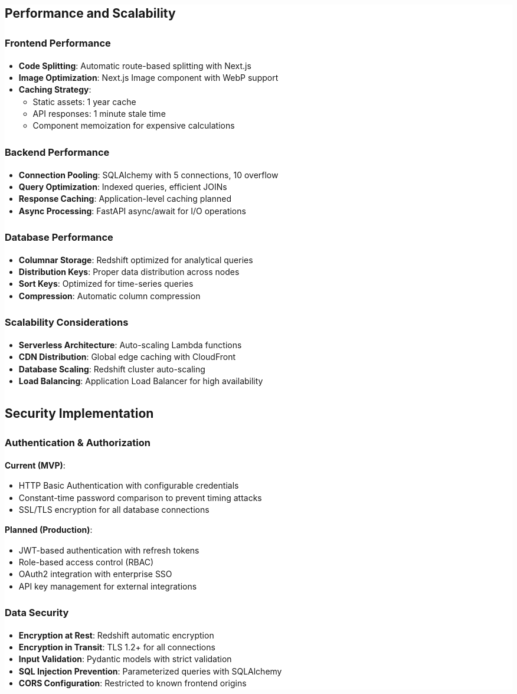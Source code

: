 ## Performance and Scalability

### Frontend Performance
- **Code Splitting**: Automatic route-based splitting with Next.js
- **Image Optimization**: Next.js Image component with WebP support
- **Caching Strategy**: 
  - Static assets: 1 year cache
  - API responses: 1 minute stale time
  - Component memoization for expensive calculations

### Backend Performance
- **Connection Pooling**: SQLAlchemy with 5 connections, 10 overflow
- **Query Optimization**: Indexed queries, efficient JOINs
- **Response Caching**: Application-level caching planned
- **Async Processing**: FastAPI async/await for I/O operations

### Database Performance
- **Columnar Storage**: Redshift optimized for analytical queries
- **Distribution Keys**: Proper data distribution across nodes
- **Sort Keys**: Optimized for time-series queries
- **Compression**: Automatic column compression

### Scalability Considerations
- **Serverless Architecture**: Auto-scaling Lambda functions
- **CDN Distribution**: Global edge caching with CloudFront
- **Database Scaling**: Redshift cluster auto-scaling
- **Load Balancing**: Application Load Balancer for high availability

## Security Implementation

### Authentication & Authorization
**Current (MVP)**:
- HTTP Basic Authentication with configurable credentials
- Constant-time password comparison to prevent timing attacks
- SSL/TLS encryption for all database connections

**Planned (Production)**:
- JWT-based authentication with refresh tokens
- Role-based access control (RBAC)
- OAuth2 integration with enterprise SSO
- API key management for external integrations

### Data Security
- **Encryption at Rest**: Redshift automatic encryption
- **Encryption in Transit**: TLS 1.2+ for all connections
- **Input Validation**: Pydantic models with strict validation
- **SQL Injection Prevention**: Parameterized queries with SQLAlchemy
- **CORS Configuration**: Restricted to known frontend origins
